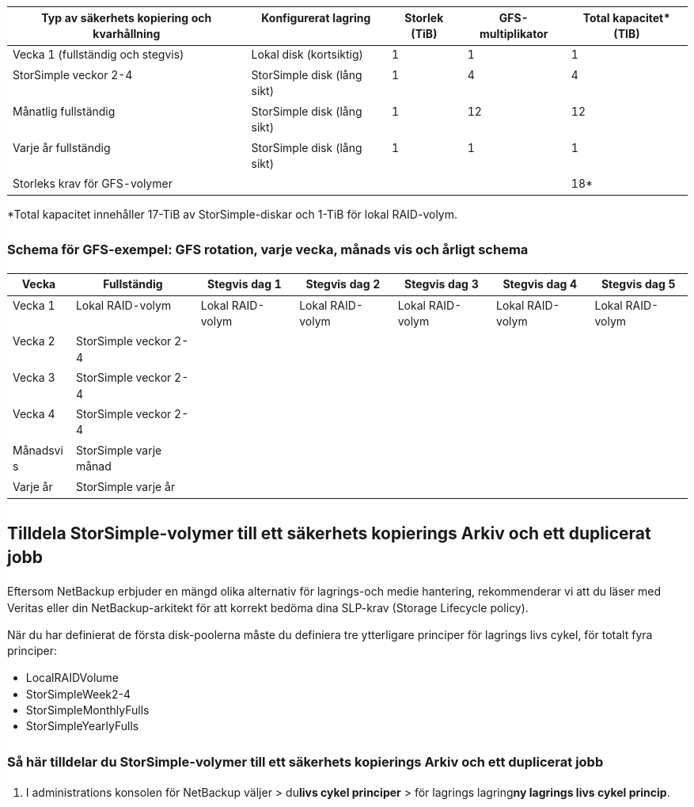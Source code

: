 | Typ av säkerhets kopiering och kvarhållning | Konfigurerat lagring | Storlek (TiB) | GFS-multiplikator | Total kapacitet\* (TIB) |
|---|---|---|---|---|
| Vecka 1 (fullständig och stegvis) |Lokal disk (kortsiktig)| 1 | 1 | 1 |
| StorSimple veckor 2-4 |StorSimple disk (lång sikt) | 1 | 4 | 4 |
| Månatlig fullständig |StorSimple disk (lång sikt) | 1 | 12 | 12 |
| Varje år fullständig |StorSimple disk (lång sikt) | 1 | 1 | 1 |
|Storleks krav för GFS-volymer |  |  |  | 18*|

\*Total kapacitet innehåller 17-TiB av StorSimple-diskar och 1-TiB för lokal RAID-volym.


### <a name="gfs-example-schedule-gfs-rotation-weekly-monthly-and-yearly-schedule"></a>Schema för GFS-exempel: GFS rotation, varje vecka, månads vis och årligt schema

| Vecka | Fullständig | Stegvis dag 1 | Stegvis dag 2 | Stegvis dag 3 | Stegvis dag 4 | Stegvis dag 5 |
|---|---|---|---|---|---|---|
| Vecka 1 | Lokal RAID-volym  | Lokal RAID-volym | Lokal RAID-volym | Lokal RAID-volym | Lokal RAID-volym | Lokal RAID-volym |
| Vecka 2 | StorSimple veckor 2-4 |   |   |   |   |   |
| Vecka 3 | StorSimple veckor 2-4 |   |   |   |   |   |
| Vecka 4 | StorSimple veckor 2-4 |   |   |   |   |   |
| Månadsvis | StorSimple varje månad |   |   |   |   |   |
| Varje år | StorSimple varje år  |   |   |   |   |   |


## <a name="assign-storsimple-volumes-to-a-netbackup-archive-and-duplication-job"></a>Tilldela StorSimple-volymer till ett säkerhets kopierings Arkiv och ett duplicerat jobb

Eftersom NetBackup erbjuder en mängd olika alternativ för lagrings-och medie hantering, rekommenderar vi att du läser med Veritas eller din NetBackup-arkitekt för att korrekt bedöma dina SLP-krav (Storage Lifecycle policy).

När du har definierat de första disk-poolerna måste du definiera tre ytterligare principer för lagrings livs cykel, för totalt fyra principer:
* LocalRAIDVolume
* StorSimpleWeek2-4
* StorSimpleMonthlyFulls
* StorSimpleYearlyFulls

### <a name="to-assign-storsimple-volumes-to-a-netbackup-archive-and-duplication-job"></a>Så här tilldelar du StorSimple-volymer till ett säkerhets kopierings Arkiv och ett duplicerat jobb

1. I administrations konsolen för NetBackup väljer > du**livs cykel principer** > för lagrings lagring**ny lagrings livs cykel princip**.
